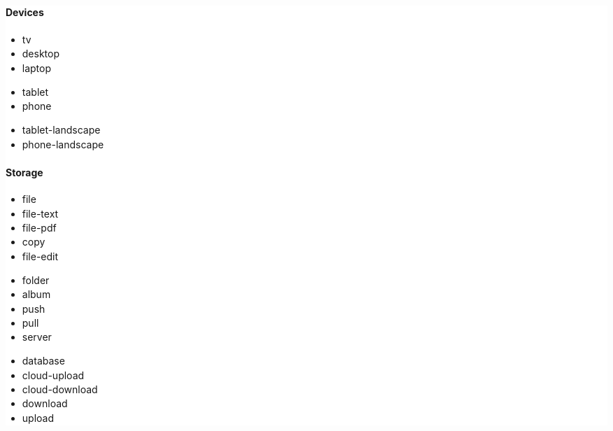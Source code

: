 </div>

<h4 class="uk-heading-line"><span>Devices</span></h4>

<div class="uk-child-width-1-3@s" uk-grid>
    <div>
        <ul class="uk-list">
            <li><span class="uk-margin-small-right" uk-icon="tv"></span> tv</li>
            <li><span class="uk-margin-small-right" uk-icon="desktop"></span> desktop</li>
            <li><span class="uk-margin-small-right" uk-icon="laptop"></span> laptop</li>
        </ul>
    </div>
    <div>
        <ul class="uk-list">
            <li><span class="uk-margin-small-right" uk-icon="tablet"></span> tablet</li>
            <li><span class="uk-margin-small-right" uk-icon="phone"></span> phone</li>
        </ul>
    </div>
    <div>
        <ul class="uk-list">
            <li><span class="uk-margin-small-right" uk-icon="tablet-landscape"></span> tablet-landscape</li>
            <li><span class="uk-margin-small-right" uk-icon="phone-landscape"></span> phone-landscape</li>
        </ul>
    </div>
</div>

<h4 class="uk-heading-line"><span>Storage</span></h4>

<div class="uk-child-width-1-3@s" uk-grid>
    <div>
        <ul class="uk-list">
            <li><span class="uk-margin-small-right" uk-icon="file"></span> file</li>
            <li><span class="uk-margin-small-right" uk-icon="file-text"></span> file-text</li>
            <li><span class="uk-margin-small-right" uk-icon="file-pdf"></span> file-pdf</li>
            <li><span class="uk-margin-small-right" uk-icon="copy"></span> copy</li>
            <li><span class="uk-margin-small-right" uk-icon="file-edit"></span> file-edit</li>
        </ul>
    </div>
    <div>
        <ul class="uk-list">
            <li><span class="uk-margin-small-right" uk-icon="folder"></span> folder</li>
            <li><span class="uk-margin-small-right" uk-icon="album"></span> album</li>
            <li><span class="uk-margin-small-right" uk-icon="push"></span> push</li>
            <li><span class="uk-margin-small-right" uk-icon="pull"></span> pull</li>
            <li><span class="uk-margin-small-right" uk-icon="server"></span> server</li>
        </ul>
    </div>
    <div>
        <ul class="uk-list">
            <li><span class="uk-margin-small-right" uk-icon="database"></span> database</li>
            <li><span class="uk-margin-small-right" uk-icon="cloud-upload"></span> cloud-upload</li>
            <li><span class="uk-margin-small-right" uk-icon="cloud-download"></span> cloud-download</li>
            <li><span class="uk-margin-small-right" uk-icon="download"></span> download</li>
            <li><span class="uk-margin-small-right" uk-icon="upload"></span> upload</li>
        </ul>
    </div>
</div>
